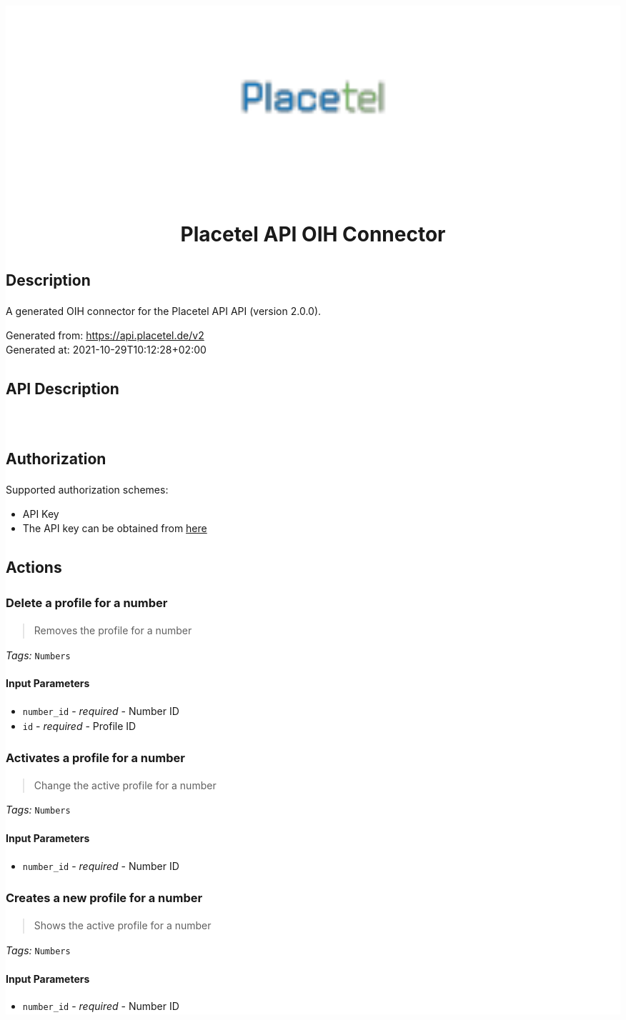 # <p align="center" width="100%"> <img src="./logo.png" width="250" height="250"> </p> 
# <p align="center" width="100%"> Placetel API OIH Connector </p>

## Description

A generated OIH connector for the Placetel API API (version 2.0.0).

Generated from: https://api.placetel.de/v2<br/>
Generated at: 2021-10-29T10:12:28+02:00

## API Description

<br/>

## Authorization

Supported authorization schemes:
- API Key
 - The API key can be obtained from [here](https://web.placetel.de/settings/api#api_token)

## Actions

### Delete a profile for a number
> Removes the profile for a number<br/>

*Tags:* `Numbers`

#### Input Parameters
* `number_id` - _required_ - Number ID<br/>
* `id` - _required_ - Profile ID<br/>

### Activates a profile for a number
> Change the active profile for a number<br/>

*Tags:* `Numbers`

#### Input Parameters
* `number_id` - _required_ - Number ID<br/>

### Creates a new profile for a number
> Shows the active profile for a number<br/>

*Tags:* `Numbers`

#### Input Parameters
* `number_id` - _required_ - Number ID<br/>
